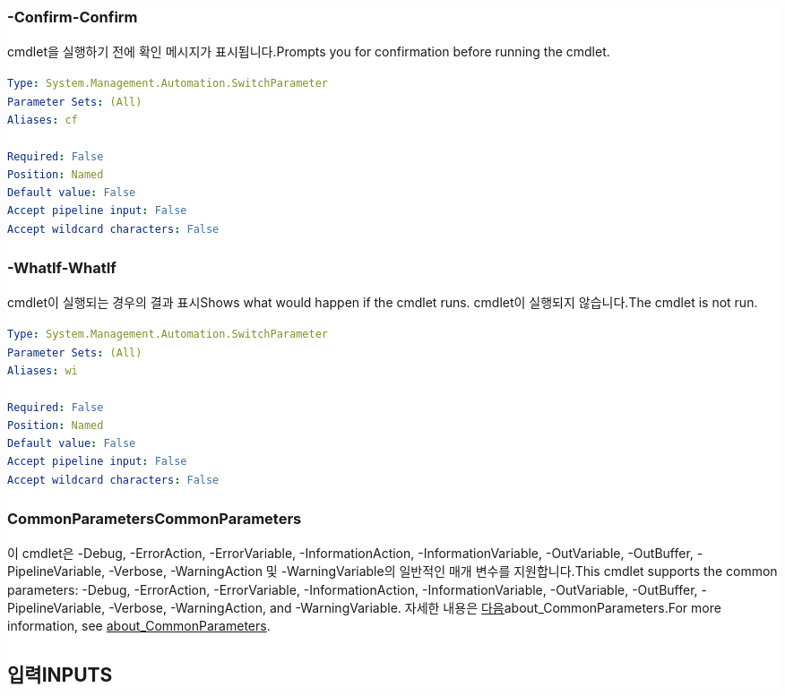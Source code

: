 ### <span data-ttu-id="bde51-150">-Confirm</span><span class="sxs-lookup"><span data-stu-id="bde51-150">-Confirm</span></span>
<span data-ttu-id="bde51-151">cmdlet을 실행하기 전에 확인 메시지가 표시됩니다.</span><span class="sxs-lookup"><span data-stu-id="bde51-151">Prompts you for confirmation before running the cmdlet.</span></span>

```yaml
Type: System.Management.Automation.SwitchParameter
Parameter Sets: (All)
Aliases: cf

Required: False
Position: Named
Default value: False
Accept pipeline input: False
Accept wildcard characters: False
```

### <span data-ttu-id="bde51-152">-WhatIf</span><span class="sxs-lookup"><span data-stu-id="bde51-152">-WhatIf</span></span>
<span data-ttu-id="bde51-153">cmdlet이 실행되는 경우의 결과 표시</span><span class="sxs-lookup"><span data-stu-id="bde51-153">Shows what would happen if the cmdlet runs.</span></span>
<span data-ttu-id="bde51-154">cmdlet이 실행되지 않습니다.</span><span class="sxs-lookup"><span data-stu-id="bde51-154">The cmdlet is not run.</span></span>

```yaml
Type: System.Management.Automation.SwitchParameter
Parameter Sets: (All)
Aliases: wi

Required: False
Position: Named
Default value: False
Accept pipeline input: False
Accept wildcard characters: False
```

### <span data-ttu-id="bde51-155">CommonParameters</span><span class="sxs-lookup"><span data-stu-id="bde51-155">CommonParameters</span></span>
<span data-ttu-id="bde51-156">이 cmdlet은 -Debug, -ErrorAction, -ErrorVariable, -InformationAction, -InformationVariable, -OutVariable, -OutBuffer, -PipelineVariable, -Verbose, -WarningAction 및 -WarningVariable의 일반적인 매개 변수를 지원합니다.</span><span class="sxs-lookup"><span data-stu-id="bde51-156">This cmdlet supports the common parameters: -Debug, -ErrorAction, -ErrorVariable, -InformationAction, -InformationVariable, -OutVariable, -OutBuffer, -PipelineVariable, -Verbose, -WarningAction, and -WarningVariable.</span></span> <span data-ttu-id="bde51-157">자세한 내용은 [다음](http://go.microsoft.com/fwlink/?LinkID=113216)about_CommonParameters.</span><span class="sxs-lookup"><span data-stu-id="bde51-157">For more information, see [about_CommonParameters](http://go.microsoft.com/fwlink/?LinkID=113216).</span></span>

## <span data-ttu-id="bde51-158">입력</span><span class="sxs-lookup"><span data-stu-id="bde51-158">INPUTS</span></span>
